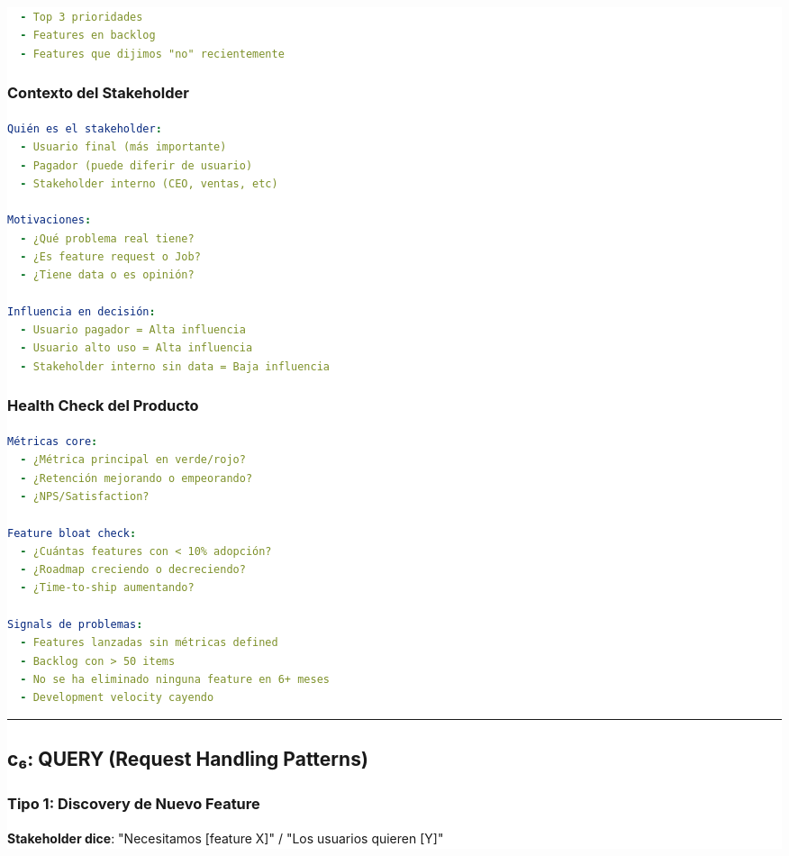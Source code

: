 ```yaml
  - Top 3 prioridades
  - Features en backlog
  - Features que dijimos "no" recientemente
```

### Contexto del Stakeholder

```yaml
Quién es el stakeholder:
  - Usuario final (más importante)
  - Pagador (puede diferir de usuario)
  - Stakeholder interno (CEO, ventas, etc)

Motivaciones:
  - ¿Qué problema real tiene?
  - ¿Es feature request o Job?
  - ¿Tiene data o es opinión?

Influencia en decisión:
  - Usuario pagador = Alta influencia
  - Usuario alto uso = Alta influencia
  - Stakeholder interno sin data = Baja influencia
```

### Health Check del Producto

```yaml
Métricas core:
  - ¿Métrica principal en verde/rojo?
  - ¿Retención mejorando o empeorando?
  - ¿NPS/Satisfaction?

Feature bloat check:
  - ¿Cuántas features con < 10% adopción?
  - ¿Roadmap creciendo o decreciendo?
  - ¿Time-to-ship aumentando?

Signals de problemas:
  - Features lanzadas sin métricas defined
  - Backlog con > 50 items
  - No se ha eliminado ninguna feature en 6+ meses
  - Development velocity cayendo
```

---

## c₆: QUERY (Request Handling Patterns)

### Tipo 1: Discovery de Nuevo Feature
**Stakeholder dice**: "Necesitamos [feature X]" / "Los usuarios quieren [Y]"
